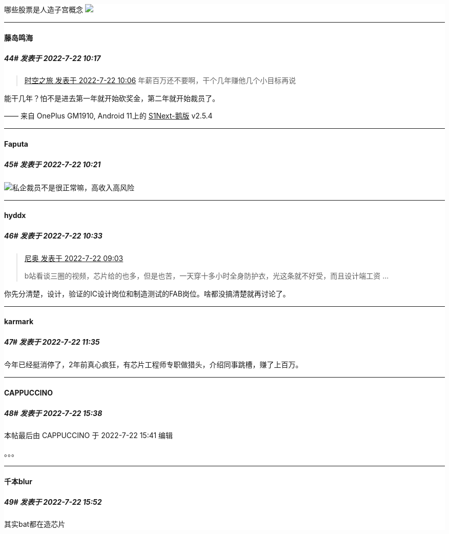 哪些股票是人造子宫概念 <img src="https://static.saraba1st.com/image/smiley/face2017/001.png" referrerpolicy="no-referrer">

*****

####  藤岛鸣海  
##### 44#       发表于 2022-7-22 10:17

<blockquote><a href="httphttps://bbs.saraba1st.com/2b/forum.php?mod=redirect&amp;goto=findpost&amp;pid=56745272&amp;ptid=2082500" target="_blank">时空之旅 发表于 2022-7-22 10:06</a>
年薪百万还不要啊，干个几年赚他几个小目标再说</blockquote>
能干几年？怕不是进去第一年就开始砍奖金，第二年就开始裁员了。

—— 来自 OnePlus GM1910, Android 11上的 [S1Next-鹅版](https://github.com/ykrank/S1-Next/releases) v2.5.4

*****

####  Faputa  
##### 45#       发表于 2022-7-22 10:21

<img src="https://static.saraba1st.com/image/smiley/face2017/067.png" referrerpolicy="no-referrer">私企裁员不是很正常嘛，高收入高风险

*****

####  hyddx  
##### 46#       发表于 2022-7-22 10:33

<blockquote><a href="httphttps://bbs.saraba1st.com/2b/forum.php?mod=redirect&amp;goto=findpost&amp;pid=56744537&amp;ptid=2082500" target="_blank">尼奥 发表于 2022-7-22 09:03</a>

b站看谈三圈的视频，芯片给的也多，但是也苦，一天穿十多小时全身防护衣，光这条就不好受，而且设计端工资 ...</blockquote>
你先分清楚，设计，验证的IC设计岗位和制造测试的FAB岗位。啥都没搞清楚就再讨论了。

*****

####  karmark  
##### 47#       发表于 2022-7-22 11:35

今年已经挺消停了，2年前真心疯狂，有芯片工程师专职做猎头，介绍同事跳槽，赚了上百万。

*****

####  CAPPUCCINO  
##### 48#       发表于 2022-7-22 15:38

 本帖最后由 CAPPUCCINO 于 2022-7-22 15:41 编辑 

。。。

*****

####  千本blur  
##### 49#       发表于 2022-7-22 15:52

其实bat都在造芯片
